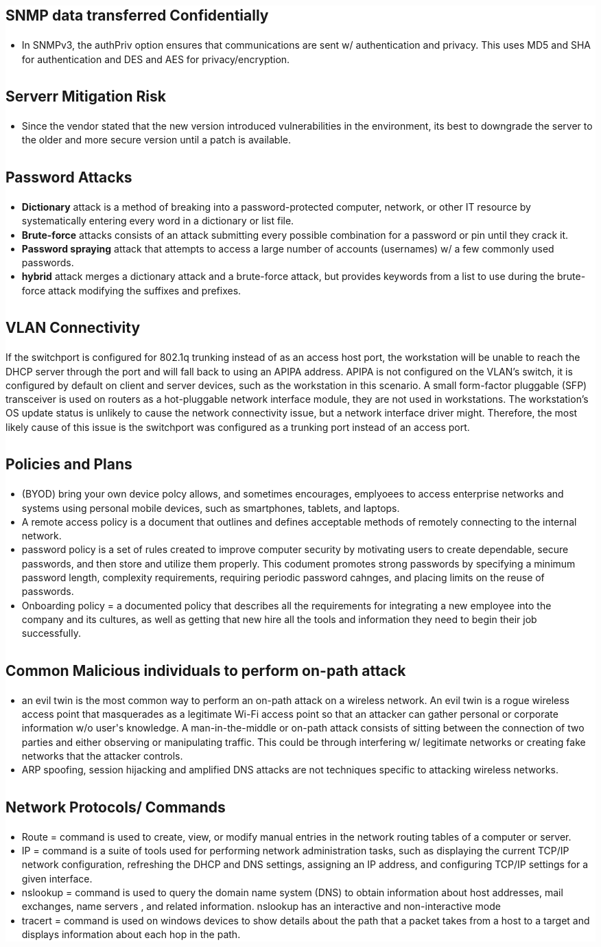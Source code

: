 ## SNMP data transferred Confidentially
- In SNMPv3, the authPriv option ensures that communications are sent w/ authentication and privacy. This uses MD5 and SHA for authentication and DES and AES for privacy/encryption.
## Serverr Mitigation Risk
- Since the vendor stated that the new version introduced vulnerabilities in the environment, its best to downgrade the server to the older and more secure version until a patch is available.
## Password Attacks
- **Dictionary** attack is a method of breaking into a password-protected computer, network, or other IT resource by systematically entering every word in a dictionary or list file.
- **Brute-force** attacks consists of an attack submitting every possible combination for a password or pin until they crack it.
- **Password spraying** attack that attempts to access a large number of accounts (usernames) w/ a few commonly used passwords.
- **hybrid** attack merges a dictionary attack and a brute-force attack, but provides keywords from a list to use during the brute-force attack modifying the suffixes and prefixes.
## VLAN Connectivity
If the switchport is configured for 802.1q trunking instead of as an access host port, the workstation will be unable to reach the DHCP server through the port and will fall back to using an APIPA address. APIPA is not configured on the VLAN’s switch, it is configured by default on client and server devices, such as the workstation in this scenario. A small form-factor pluggable (SFP) transceiver is used on routers as a hot-pluggable network interface module, they are not used in workstations. The workstation’s OS update status is unlikely to cause the network connectivity issue, but a network interface driver might. Therefore, the most likely cause of this issue is the switchport was configured as a trunking port instead of an access port.
## Policies and Plans
- (BYOD) bring your own device polcy allows, and sometimes encourages, emplyoees to access enterprise networks and systems using personal mobile devices, such as smartphones, tablets, and laptops.
- A remote access policy is a document that outlines and defines acceptable methods of remotely connecting to the internal network.
- password policy is a set of rules created to improve computer security by motivating users to create dependable, secure passwords, and then store and utilize them properly. This codument promotes strong passwords by specifying a minimum password length, complexity requirements, requiring periodic password cahnges, and placing limits on the reuse of passwords.
- Onboarding policy = a documented policy that describes all the requirements for integrating a new employee into the company and its cultures, as well as getting that new hire all the tools and information they need to begin their job successfully.
## Common Malicious individuals to perform on-path attack
- an evil twin is the most common way to perform an on-path attack on a wireless network. An evil twin is a rogue wireless access point that masquerades as a legitimate Wi-Fi access point so that an attacker can gather personal or corporate information w/o user's knowledge. A man-in-the-middle or on-path attack consists of sitting between the connection of two parties and either observing or manipulating traffic. This could be through interfering w/ legitimate networks or creating fake networks that the attacker controls.
- ARP spoofing, session hijacking and amplified DNS attacks are not techniques specific to attacking wireless networks.
## Network Protocols/ Commands
- Route = command is used to create, view, or modify manual entries in the network routing tables of a computer or server.
- IP = command is a suite of tools used for performing network administration tasks, such as displaying the current TCP/IP network configuration, refreshing the DHCP and DNS settings, assigning an IP address, and configuring TCP/IP settings for a given interface.
- nslookup = command is used to query the domain name system (DNS) to obtain information about host addresses, mail exchanges, name servers , and related information. nslookup has an interactive and non-interactive mode
- tracert = command is used on windows devices to show details about the path that a packet takes from a host to a target and displays information about each hop in the path.